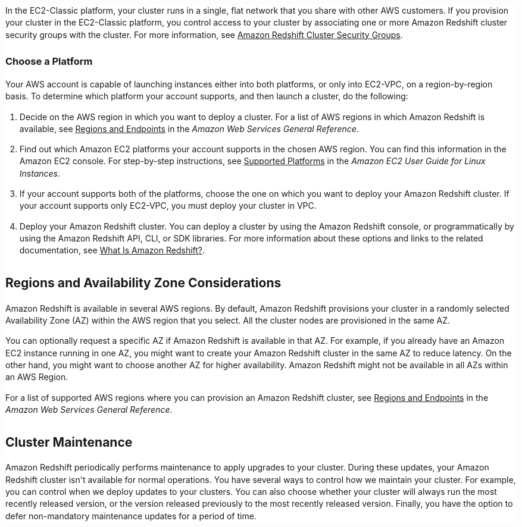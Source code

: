  In the EC2\-Classic platform, your cluster runs in a single, flat network that you share with other AWS customers\. If you provision your cluster in the EC2\-Classic platform, you control access to your cluster by associating one or more Amazon Redshift cluster security groups with the cluster\. For more information, see [Amazon Redshift Cluster Security Groups](working-with-security-groups.md)\. 

### Choose a Platform<a name="choose-rs-cluster-platform"></a>

 Your AWS account is capable of launching instances either into both platforms, or only into EC2\-VPC, on a region\-by\-region basis\. To determine which platform your account supports, and then launch a cluster, do the following: 

1.  Decide on the AWS region in which you want to deploy a cluster\. For a list of AWS regions in which Amazon Redshift is available, see [Regions and Endpoints](https://docs.aws.amazon.com/general/latest/gr/rande.html) in the *Amazon Web Services General Reference*\.

1.  Find out which Amazon EC2 platforms your account supports in the chosen AWS region\. You can find this information in the Amazon EC2 console\. For step\-by\-step instructions, see [Supported Platforms](https://docs.aws.amazon.com/AWSEC2/latest/UserGuide/ec2-supported-platforms.html) in the *Amazon EC2 User Guide for Linux Instances*\. 

1.  If your account supports both of the platforms, choose the one on which you want to deploy your Amazon Redshift cluster\. If your account supports only EC2\-VPC, you must deploy your cluster in VPC\. 

1.  Deploy your Amazon Redshift cluster\. You can deploy a cluster by using the Amazon Redshift console, or programmatically by using the Amazon Redshift API, CLI, or SDK libraries\. For more information about these options and links to the related documentation, see [What Is Amazon Redshift?](welcome.md)\. 

## Regions and Availability Zone Considerations<a name="az-considerations"></a>

 Amazon Redshift is available in several AWS regions\. By default, Amazon Redshift provisions your cluster in a randomly selected Availability Zone \(AZ\) within the AWS region that you select\. All the cluster nodes are provisioned in the same AZ\. 

 You can optionally request a specific AZ if Amazon Redshift is available in that AZ\. For example, if you already have an Amazon EC2 instance running in one AZ, you might want to create your Amazon Redshift cluster in the same AZ to reduce latency\. On the other hand, you might want to choose another AZ for higher availability\. Amazon Redshift might not be available in all AZs within an AWS Region\.

 For a list of supported AWS regions where you can provision an Amazon Redshift cluster, see [Regions and Endpoints](https://docs.aws.amazon.com/general/latest/gr/rande.html#redshift_region) in the *Amazon Web Services General Reference*\.

## Cluster Maintenance<a name="rs-cluster-maintenance"></a>

Amazon Redshift periodically performs maintenance to apply upgrades to your cluster\. During these updates, your Amazon Redshift cluster isn't available for normal operations\. You have several ways to control how we maintain your cluster\. For example, you can control when we deploy updates to your clusters\. You can also choose whether your cluster will always run the most recently released version, or the version released previously to the most recently released version\. Finally, you have the option to defer non\-mandatory maintenance updates for a period of time\.
